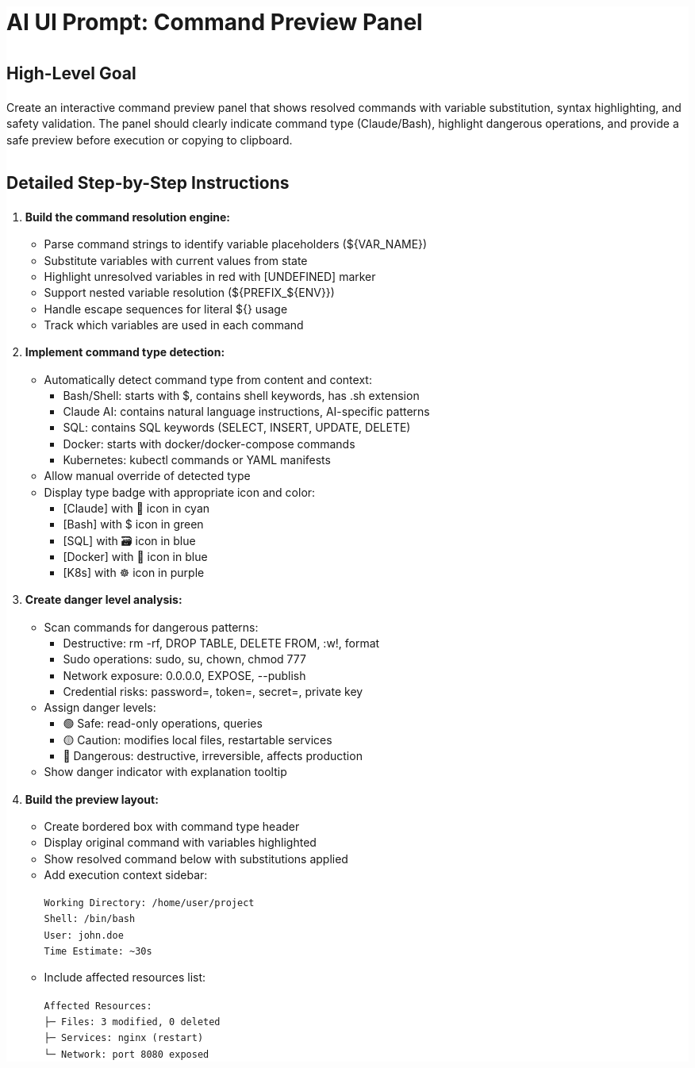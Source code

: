 # AI UI Prompt: Command Preview Panel

## High-Level Goal
Create an interactive command preview panel that shows resolved commands with variable substitution, syntax highlighting, and safety validation. The panel should clearly indicate command type (Claude/Bash), highlight dangerous operations, and provide a safe preview before execution or copying to clipboard.

## Detailed Step-by-Step Instructions

1. **Build the command resolution engine:**
   - Parse command strings to identify variable placeholders (${VAR_NAME})
   - Substitute variables with current values from state
   - Highlight unresolved variables in red with [UNDEFINED] marker
   - Support nested variable resolution (${PREFIX_${ENV}})
   - Handle escape sequences for literal ${} usage
   - Track which variables are used in each command

2. **Implement command type detection:**
   - Automatically detect command type from content and context:
     - Bash/Shell: starts with $, contains shell keywords, has .sh extension
     - Claude AI: contains natural language instructions, AI-specific patterns
     - SQL: contains SQL keywords (SELECT, INSERT, UPDATE, DELETE)
     - Docker: starts with docker/docker-compose commands
     - Kubernetes: kubectl commands or YAML manifests
   - Allow manual override of detected type
   - Display type badge with appropriate icon and color:
     - [Claude] with 🤖 icon in cyan
     - [Bash] with $ icon in green
     - [SQL] with 🗃 icon in blue
     - [Docker] with 🐳 icon in blue
     - [K8s] with ☸ icon in purple

3. **Create danger level analysis:**
   - Scan commands for dangerous patterns:
     - Destructive: rm -rf, DROP TABLE, DELETE FROM, :w!, format
     - Sudo operations: sudo, su, chown, chmod 777
     - Network exposure: 0.0.0.0, EXPOSE, --publish
     - Credential risks: password=, token=, secret=, private key
   - Assign danger levels:
     - 🟢 Safe: read-only operations, queries
     - 🟡 Caution: modifies local files, restartable services
     - 🔴 Dangerous: destructive, irreversible, affects production
   - Show danger indicator with explanation tooltip

4. **Build the preview layout:**
   - Create bordered box with command type header
   - Display original command with variables highlighted
   - Show resolved command below with substitutions applied
   - Add execution context sidebar:
     ```
     Working Directory: /home/user/project
     Shell: /bin/bash
     User: john.doe
     Time Estimate: ~30s
     ```
   - Include affected resources list:
     ```
     Affected Resources:
     ├─ Files: 3 modified, 0 deleted
     ├─ Services: nginx (restart)
     └─ Network: port 8080 exposed